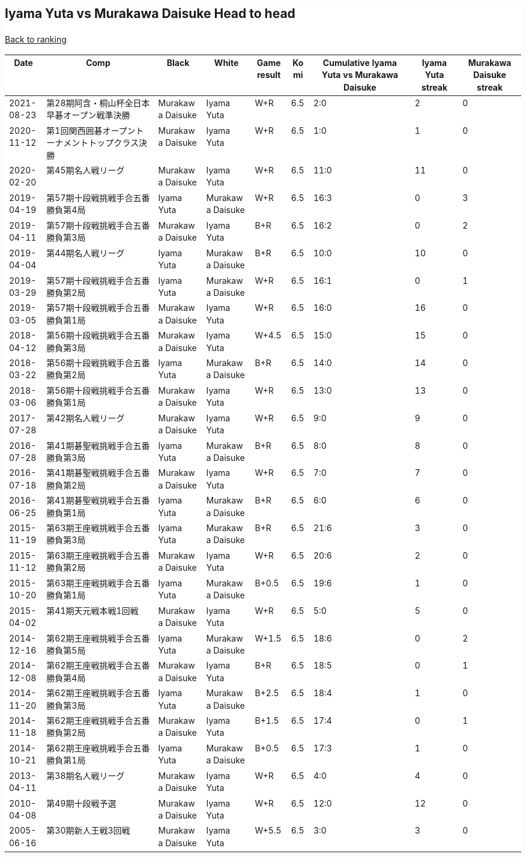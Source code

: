 ## Iyama Yuta vs Murakawa Daisuke Head to head

[Back to ranking](../../index.md)




| **Date** | **Comp** | **Black** | **White** | **Game result** | **Komi** | **Cumulative Iyama Yuta vs Murakawa Daisuke** | **Iyama Yuta streak** | **Murakawa Daisuke streak** | 
| --- | --- | --- | --- | --- | --- | --- | --- | --- |
| 2021-08-23 | 第28期阿含・桐山杯全日本早碁オープン戦準決勝 | Murakawa Daisuke | Iyama Yuta | W+R | 6.5 | 2:0 | 2 | 0 | 
| 2020-11-12 | 第1回関西囲碁オープントーナメントトップクラス決勝  | Murakawa Daisuke | Iyama Yuta | W+R | 6.5 | 1:0 | 1 | 0 | 
| 2020-02-20 | 第45期名人戦リーグ | Murakawa Daisuke | Iyama Yuta | W+R | 6.5 | 11:0 | 11 | 0 | 
| 2019-04-19 | 第57期十段戦挑戦手合五番勝負第4局  | Iyama Yuta | Murakawa Daisuke | W+R | 6.5 | 16:3 | 0 | 3 | 
| 2019-04-11 | 第57期十段戦挑戦手合五番勝負第3局  | Murakawa Daisuke | Iyama Yuta | B+R | 6.5 | 16:2 | 0 | 2 | 
| 2019-04-04 | 第44期名人戦リーグ | Iyama Yuta | Murakawa Daisuke | B+R | 6.5 | 10:0 | 10 | 0 | 
| 2019-03-29 | 第57期十段戦挑戦手合五番勝負第2局  | Iyama Yuta | Murakawa Daisuke | W+R | 6.5 | 16:1 | 0 | 1 | 
| 2019-03-05 | 第57期十段戦挑戦手合五番勝負第1局  | Murakawa Daisuke | Iyama Yuta | W+R | 6.5 | 16:0 | 16 | 0 | 
| 2018-04-12 | 第56期十段戦挑戦手合五番勝負第3局  | Murakawa Daisuke | Iyama Yuta | W+4.5 | 6.5 | 15:0 | 15 | 0 | 
| 2018-03-22 | 第56期十段戦挑戦手合五番勝負第2局  | Iyama Yuta | Murakawa Daisuke | B+R | 6.5 | 14:0 | 14 | 0 | 
| 2018-03-06 | 第56期十段戦挑戦手合五番勝負第1局  | Murakawa Daisuke | Iyama Yuta | W+R | 6.5 | 13:0 | 13 | 0 | 
| 2017-07-28 | 第42期名人戦リーグ | Murakawa Daisuke | Iyama Yuta | W+R | 6.5 | 9:0 | 9 | 0 | 
| 2016-07-28 | 第41期碁聖戦挑戦手合五番勝負第3局 | Iyama Yuta | Murakawa Daisuke | B+R | 6.5 | 8:0 | 8 | 0 | 
| 2016-07-18 | 第41期碁聖戦挑戦手合五番勝負第2局 | Murakawa Daisuke | Iyama Yuta | W+R | 6.5 | 7:0 | 7 | 0 | 
| 2016-06-25 | 第41期碁聖戦挑戦手合五番勝負第1局 | Iyama Yuta | Murakawa Daisuke | B+R | 6.5 | 6:0 | 6 | 0 | 
| 2015-11-19 | 第63期王座戦挑戦手合五番勝負第3局 | Iyama Yuta | Murakawa Daisuke | B+R | 6.5 | 21:6 | 3 | 0 | 
| 2015-11-12 | 第63期王座戦挑戦手合五番勝負第2局 | Murakawa Daisuke | Iyama Yuta | W+R | 6.5 | 20:6 | 2 | 0 | 
| 2015-10-20 | 第63期王座戦挑戦手合五番勝負第1局 | Iyama Yuta | Murakawa Daisuke | B+0.5 | 6.5 | 19:6 | 1 | 0 | 
| 2015-04-02 | 第41期天元戦本戦1回戦 | Murakawa Daisuke | Iyama Yuta | W+R | 6.5 | 5:0 | 5 | 0 | 
| 2014-12-16 | 第62期王座戦挑戦手合五番勝負第5局 | Iyama Yuta | Murakawa Daisuke | W+1.5 | 6.5 | 18:6 | 0 | 2 | 
| 2014-12-08 | 第62期王座戦挑戦手合五番勝負第4局 | Murakawa Daisuke | Iyama Yuta | B+R | 6.5 | 18:5 | 0 | 1 | 
| 2014-11-20 | 第62期王座戦挑戦手合五番勝負第3局 | Iyama Yuta | Murakawa Daisuke | B+2.5 | 6.5 | 18:4 | 1 | 0 | 
| 2014-11-18 | 第62期王座戦挑戦手合五番勝負第2局 | Murakawa Daisuke | Iyama Yuta | B+1.5 | 6.5 | 17:4 | 0 | 1 | 
| 2014-10-21 | 第62期王座戦挑戦手合五番勝負第1局 | Iyama Yuta | Murakawa Daisuke | B+0.5 | 6.5 | 17:3 | 1 | 0 | 
| 2013-04-11 | 第38期名人戦リーグ | Murakawa Daisuke | Iyama Yuta | W+R | 6.5 | 4:0 | 4 | 0 | 
| 2010-04-08 | 第49期十段戦予選 | Murakawa Daisuke | Iyama Yuta | W+R | 6.5 | 12:0 | 12 | 0 | 
| 2005-06-16 | 第30期新人王戦3回戦 | Murakawa Daisuke | Iyama Yuta | W+5.5 | 6.5 | 3:0 | 3 | 0 |




